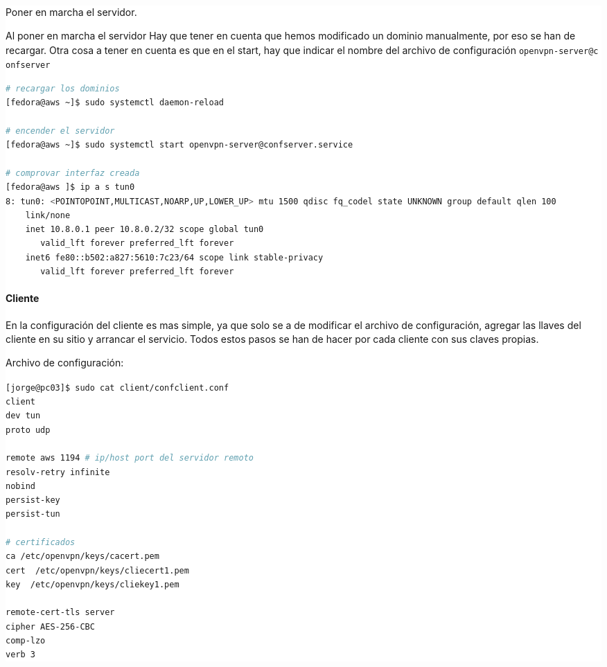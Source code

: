 

Poner en marcha el servidor.

Al poner en marcha el servidor Hay que tener en cuenta que hemos modificado un dominio manualmente, por eso se han de recargar. Otra cosa a tener en cuenta es que en el start, hay que indicar el nombre del archivo de configuración `openvpn-server@confserver`

```bash
# recargar los dominios
[fedora@aws ~]$ sudo systemctl daemon-reload 

# encender el servidor
[fedora@aws ~]$ sudo systemctl start openvpn-server@confserver.service

# comprovar interfaz creada
[fedora@aws ]$ ip a s tun0
8: tun0: <POINTOPOINT,MULTICAST,NOARP,UP,LOWER_UP> mtu 1500 qdisc fq_codel state UNKNOWN group default qlen 100
    link/none 
    inet 10.8.0.1 peer 10.8.0.2/32 scope global tun0
       valid_lft forever preferred_lft forever
    inet6 fe80::b502:a827:5610:7c23/64 scope link stable-privacy 
       valid_lft forever preferred_lft forever
```



#### Cliente

En la configuración del cliente es mas simple, ya que solo se a de modificar el archivo de configuración, agregar las llaves del cliente en su sitio y arrancar el servicio. Todos estos pasos se han de hacer por cada cliente con sus claves propias.

Archivo de configuración:

```bash
[jorge@pc03]$ sudo cat client/confclient.conf
client
dev tun
proto udp

remote aws 1194 # ip/host port del servidor remoto
resolv-retry infinite
nobind
persist-key
persist-tun

# certificados
ca /etc/openvpn/keys/cacert.pem
cert  /etc/openvpn/keys/cliecert1.pem
key  /etc/openvpn/keys/cliekey1.pem

remote-cert-tls server
cipher AES-256-CBC
comp-lzo
verb 3
```
